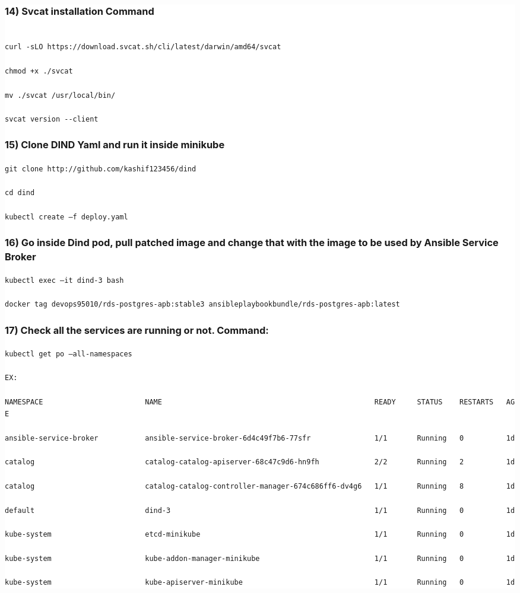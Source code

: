 
### 14) Svcat installation Command

```

curl -sLO https://download.svcat.sh/cli/latest/darwin/amd64/svcat

chmod +x ./svcat

mv ./svcat /usr/local/bin/

svcat version --client

```

### 15) Clone DIND Yaml and run it inside minikube

```
git clone http://github.com/kashif123456/dind

cd dind

kubectl create –f deploy.yaml

```

### 16) Go inside Dind pod, pull patched image and change that with the image to be used by Ansible Service Broker

```
kubectl exec –it dind-3 bash

docker tag devops95010/rds-postgres-apb:stable3 ansibleplaybookbundle/rds-postgres-apb:latest
```

### 17) Check all the services are running or not. Command:

```
kubectl get po —all-namespaces

EX:

NAMESPACE                        NAME                                                  READY     STATUS    RESTARTS   AGE

ansible-service-broker           ansible-service-broker-6d4c49f7b6-77sfr               1/1       Running   0          1d

catalog                          catalog-catalog-apiserver-68c47c9d6-hn9fh             2/2       Running   2          1d

catalog                          catalog-catalog-controller-manager-674c686ff6-dv4g6   1/1       Running   8          1d

default                          dind-3                                                1/1       Running   0          1d

kube-system                      etcd-minikube                                         1/1       Running   0          1d

kube-system                      kube-addon-manager-minikube                           1/1       Running   0          1d

kube-system                      kube-apiserver-minikube                               1/1       Running   0          1d

```